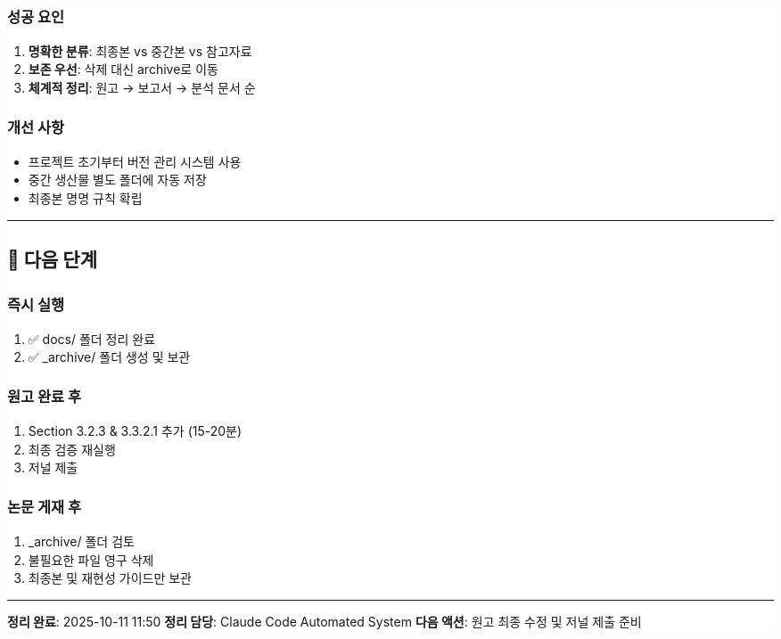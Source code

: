 ### 성공 요인
1. **명확한 분류**: 최종본 vs 중간본 vs 참고자료
2. **보존 우선**: 삭제 대신 archive로 이동
3. **체계적 정리**: 원고 → 보고서 → 분석 문서 순

### 개선 사항
- 프로젝트 초기부터 버전 관리 시스템 사용
- 중간 생산물 별도 폴더에 자동 저장
- 최종본 명명 규칙 확립

---

## 📝 다음 단계

### 즉시 실행
1. ✅ docs/ 폴더 정리 완료
2. ✅ _archive/ 폴더 생성 및 보관

### 원고 완료 후
1. Section 3.2.3 & 3.3.2.1 추가 (15-20분)
2. 최종 검증 재실행
3. 저널 제출

### 논문 게재 후
1. _archive/ 폴더 검토
2. 불필요한 파일 영구 삭제
3. 최종본 및 재현성 가이드만 보관

---

**정리 완료**: 2025-10-11 11:50
**정리 담당**: Claude Code Automated System
**다음 액션**: 원고 최종 수정 및 저널 제출 준비
